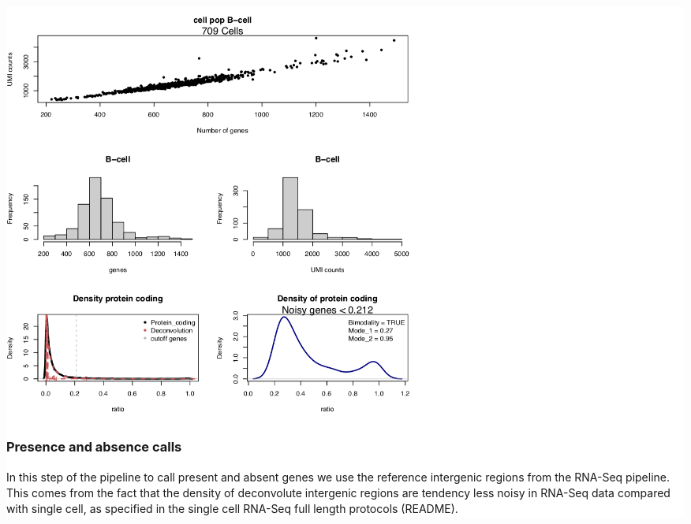 <img src="img/bimodality_Bcells.png" width="60%">

### Presence and absence calls

In this step of the pipeline to call present and absent genes we use the reference intergenic regions from the RNA-Seq pipeline. This comes from the fact that the density of deconvolute intergenic regions are tendency less noisy in RNA-Seq data compared with single cell, as specified in the single cell RNA-Seq full length protocols (README).
